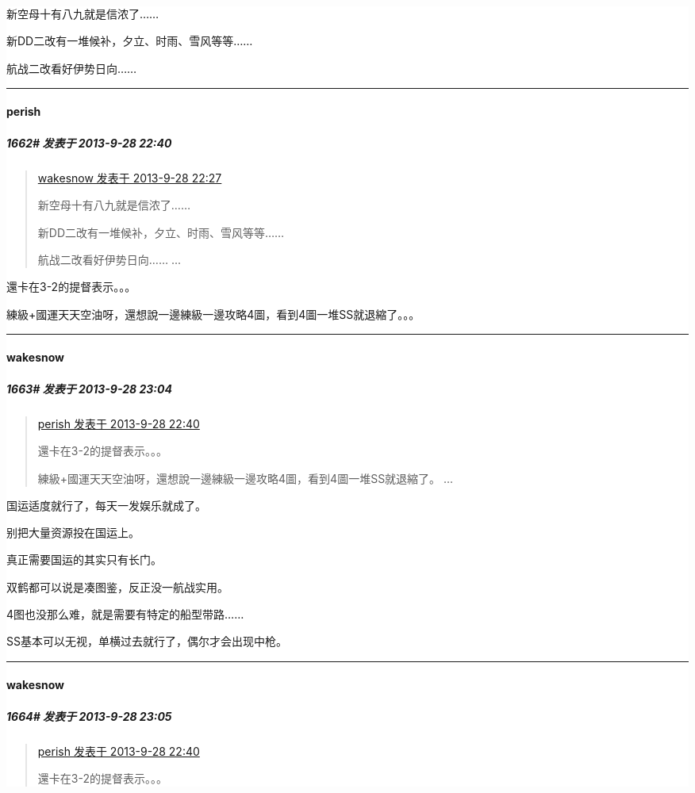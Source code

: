 
新空母十有八九就是信浓了……

新DD二改有一堆候补，夕立、时雨、雪风等等……

航战二改看好伊势日向……


-----

####  perish  
##### 1662#       发表于 2013-9-28 22:40


<blockquote><a href="httphttps://bbs.saraba1st.com/2b/forum.php?mod=redirect&amp;goto=findpost&amp;pid=23158458&amp;ptid=930880" target="_blank">wakesnow 发表于 2013-9-28 22:27</a>

新空母十有八九就是信浓了……

新DD二改有一堆候补，夕立、时雨、雪风等等……

航战二改看好伊势日向…… ...</blockquote>
還卡在3-2的提督表示。。。

練級+國運天天空油呀，還想說一邊練級一邊攻略4圖，看到4圖一堆SS就退縮了。。。


-----

####  wakesnow  
##### 1663#       发表于 2013-9-28 23:04


<blockquote><a href="httphttps://bbs.saraba1st.com/2b/forum.php?mod=redirect&amp;goto=findpost&amp;pid=23158575&amp;ptid=930880" target="_blank">perish 发表于 2013-9-28 22:40</a>

還卡在3-2的提督表示。。。

練級+國運天天空油呀，還想說一邊練級一邊攻略4圖，看到4圖一堆SS就退縮了。 ...</blockquote>
国运适度就行了，每天一发娱乐就成了。

别把大量资源投在国运上。

真正需要国运的其实只有长门。

双鹤都可以说是凑图鉴，反正没一航战实用。

4图也没那么难，就是需要有特定的船型带路……

SS基本可以无视，单横过去就行了，偶尔才会出现中枪。


-----

####  wakesnow  
##### 1664#       发表于 2013-9-28 23:05


<blockquote><a href="httphttps://bbs.saraba1st.com/2b/forum.php?mod=redirect&amp;goto=findpost&amp;pid=23158575&amp;ptid=930880" target="_blank">perish 发表于 2013-9-28 22:40</a>

還卡在3-2的提督表示。。。
